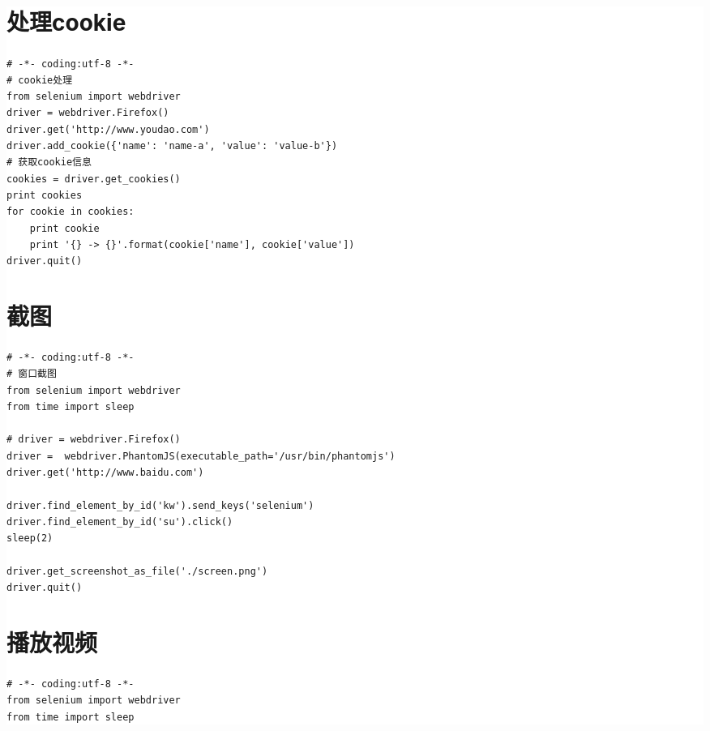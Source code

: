 
# 处理cookie

    # -*- coding:utf-8 -*-
    # cookie处理
    from selenium import webdriver
    driver = webdriver.Firefox()
    driver.get('http://www.youdao.com')
    driver.add_cookie({'name': 'name-a', 'value': 'value-b'})
    # 获取cookie信息
    cookies = driver.get_cookies()
    print cookies
    for cookie in cookies:
        print cookie
        print '{} -> {}'.format(cookie['name'], cookie['value'])
    driver.quit()
    

# 截图

    # -*- coding:utf-8 -*-
    # 窗口截图
    from selenium import webdriver
    from time import sleep
    
    # driver = webdriver.Firefox()
    driver =  webdriver.PhantomJS(executable_path='/usr/bin/phantomjs')
    driver.get('http://www.baidu.com')
    
    driver.find_element_by_id('kw').send_keys('selenium')
    driver.find_element_by_id('su').click()
    sleep(2)
    
    driver.get_screenshot_as_file('./screen.png')
    driver.quit()
    

# 播放视频

    # -*- coding:utf-8 -*-
    from selenium import webdriver
    from time import sleep
    